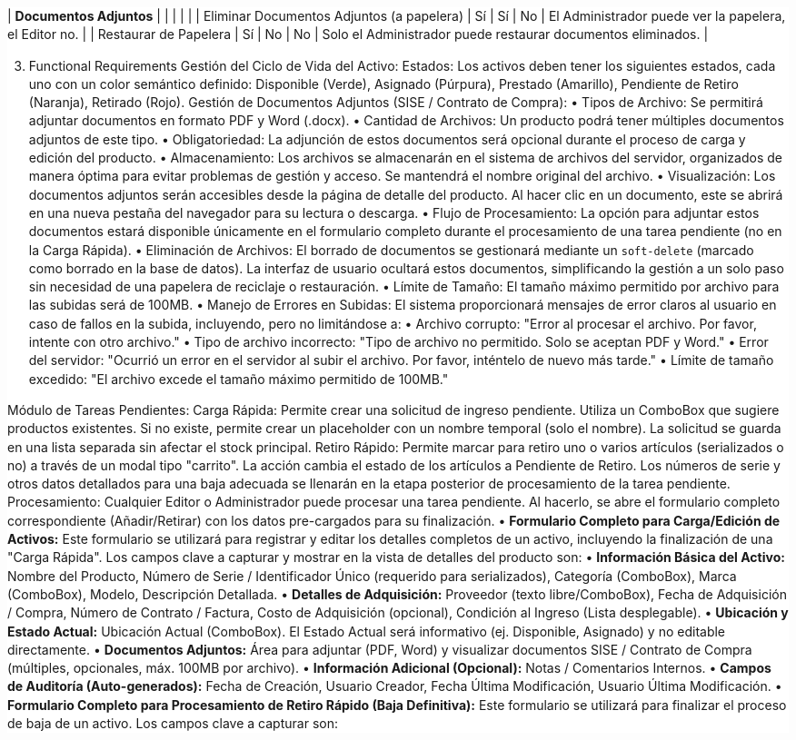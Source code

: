 | **Documentos Adjuntos**      |               |         |         |                                                                               |
| Eliminar Documentos Adjuntos (a papelera) | Sí            | Sí      | No      | El Administrador puede ver la papelera, el Editor no.                         |
| Restaurar de Papelera        | Sí            | No      | No      | Solo el Administrador puede restaurar documentos eliminados.                  |

3. Functional Requirements
Gestión del Ciclo de Vida del Activo:
Estados: Los activos deben tener los siguientes estados, cada uno con un color semántico definido: Disponible (Verde), Asignado (Púrpura), Prestado (Amarillo), Pendiente de Retiro (Naranja), Retirado (Rojo).
Gestión de Documentos Adjuntos (SISE / Contrato de Compra):
•	Tipos de Archivo: Se permitirá adjuntar documentos en formato PDF y Word (.docx).
•	Cantidad de Archivos: Un producto podrá tener múltiples documentos adjuntos de este tipo.
•	Obligatoriedad: La adjunción de estos documentos será opcional durante el proceso de carga y edición del producto.
•	Almacenamiento: Los archivos se almacenarán en el sistema de archivos del servidor, organizados de manera óptima para evitar problemas de gestión y acceso. Se mantendrá el nombre original del archivo.
•	Visualización: Los documentos adjuntos serán accesibles desde la página de detalle del producto. Al hacer clic en un documento, este se abrirá en una nueva pestaña del navegador para su lectura o descarga.
•	Flujo de Procesamiento: La opción para adjuntar estos documentos estará disponible únicamente en el formulario completo durante el procesamiento de una tarea pendiente (no en la Carga Rápida).
•	Eliminación de Archivos: El borrado de documentos se gestionará mediante un `soft-delete` (marcado como borrado en la base de datos). La interfaz de usuario ocultará estos documentos, simplificando la gestión a un solo paso sin necesidad de una papelera de reciclaje o restauración.
•	Límite de Tamaño: El tamaño máximo permitido por archivo para las subidas será de 100MB.
•	Manejo de Errores en Subidas: El sistema proporcionará mensajes de error claros al usuario en caso de fallos en la subida, incluyendo, pero no limitándose a:
    •	Archivo corrupto: "Error al procesar el archivo. Por favor, intente con otro archivo."
    •	Tipo de archivo incorrecto: "Tipo de archivo no permitido. Solo se aceptan PDF y Word."
    •	Error del servidor: "Ocurrió un error en el servidor al subir el archivo. Por favor, inténtelo de nuevo más tarde."
    •	Límite de tamaño excedido: "El archivo excede el tamaño máximo permitido de 100MB."

Módulo de Tareas Pendientes:
Carga Rápida: Permite crear una solicitud de ingreso pendiente. Utiliza un ComboBox que sugiere productos existentes. Si no existe, permite crear un placeholder con un nombre temporal (solo el nombre). La solicitud se guarda en una lista separada sin afectar el stock principal.
Retiro Rápido: Permite marcar para retiro uno o varios artículos (serializados o no) a través de un modal tipo "carrito". La acción cambia el estado de los artículos a Pendiente de Retiro. Los números de serie y otros datos detallados para una baja adecuada se llenarán en la etapa posterior de procesamiento de la tarea pendiente.
Procesamiento: Cualquier Editor o Administrador puede procesar una tarea pendiente. Al hacerlo, se abre el formulario completo correspondiente (Añadir/Retirar) con los datos pre-cargados para su finalización.
    •   **Formulario Completo para Carga/Edición de Activos:** Este formulario se utilizará para registrar y editar los detalles completos de un activo, incluyendo la finalización de una "Carga Rápida". Los campos clave a capturar y mostrar en la vista de detalles del producto son:
        •   **Información Básica del Activo:** Nombre del Producto, Número de Serie / Identificador Único (requerido para serializados), Categoría (ComboBox), Marca (ComboBox), Modelo, Descripción Detallada.
        •   **Detalles de Adquisición:** Proveedor (texto libre/ComboBox), Fecha de Adquisición / Compra, Número de Contrato / Factura, Costo de Adquisición (opcional), Condición al Ingreso (Lista desplegable).
        •   **Ubicación y Estado Actual:** Ubicación Actual (ComboBox). El Estado Actual será informativo (ej. Disponible, Asignado) y no editable directamente.
        •   **Documentos Adjuntos:** Área para adjuntar (PDF, Word) y visualizar documentos SISE / Contrato de Compra (múltiples, opcionales, máx. 100MB por archivo).
        •   **Información Adicional (Opcional):** Notas / Comentarios Internos.
        •   **Campos de Auditoría (Auto-generados):** Fecha de Creación, Usuario Creador, Fecha Última Modificación, Usuario Última Modificación.
    •   **Formulario Completo para Procesamiento de Retiro Rápido (Baja Definitiva):** Este formulario se utilizará para finalizar el proceso de baja de un activo. Los campos clave a capturar son: